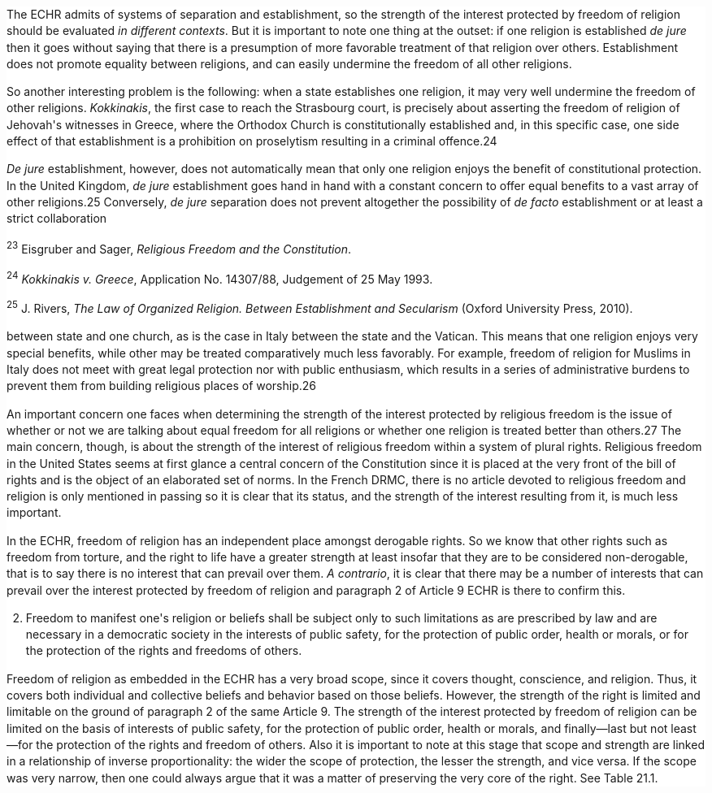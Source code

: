 The ECHR admits of systems of separation and establishment, so the strength of the interest protected by freedom of religion should be evaluated *in different contexts*. But it is important to note one thing at the outset: if one religion is established *de jure* then it goes without saying that there is a presumption of more favorable treatment of that religion over others. Establishment does not promote equality between religions, and can easily undermine the freedom of all other religions.

So another interesting problem is the following: when a state establishes one religion, it may very well undermine the freedom of other religions. *Kokkinakis*, the first case to reach the Strasbourg court, is precisely about asserting the freedom of religion of Jehovah's witnesses in Greece, where the Orthodox Church is constitutionally established and, in this specific case, one side effect of that establishment is a prohibition on proselytism resulting in a criminal offence.24

*De jure* establishment, however, does not automatically mean that only one religion enjoys the benefit of constitutional protection. In the United Kingdom, *de jure* establishment goes hand in hand with a constant concern to offer equal benefits to a vast array of other religions.25 Conversely, *de jure* separation does not prevent altogether the possibility of *de facto* establishment or at least a strict collaboration

<sup>23</sup> Eisgruber and Sager, *Religious Freedom and the Constitution*.

<sup>24</sup> *Kokkinakis v. Greece*, Application No. 14307/88, Judgement of 25 May 1993.

<sup>25</sup> J. Rivers, *The Law of Organized Religion. Between Establishment and Secularism* (Oxford University Press, 2010).

between state and one church, as is the case in Italy between the state and the Vatican. This means that one religion enjoys very special benefits, while other may be treated comparatively much less favorably. For example, freedom of religion for Muslims in Italy does not meet with great legal protection nor with public enthusiasm, which results in a series of administrative burdens to prevent them from building religious places of worship.26

An important concern one faces when determining the strength of the interest protected by religious freedom is the issue of whether or not we are talking about equal freedom for all religions or whether one religion is treated better than others.27 The main concern, though, is about the strength of the interest of religious freedom within a system of plural rights. Religious freedom in the United States seems at first glance a central concern of the Constitution since it is placed at the very front of the bill of rights and is the object of an elaborated set of norms. In the French DRMC, there is no article devoted to religious freedom and religion is only mentioned in passing so it is clear that its status, and the strength of the interest resulting from it, is much less important.

In the ECHR, freedom of religion has an independent place amongst derogable rights. So we know that other rights such as freedom from torture, and the right to life have a greater strength at least insofar that they are to be considered non-derogable, that is to say there is no interest that can prevail over them. *A contrario*, it is clear that there may be a number of interests that can prevail over the interest protected by freedom of religion and paragraph 2 of Article 9 ECHR is there to confirm this.

2. Freedom to manifest one's religion or beliefs shall be subject only to such limitations as are prescribed by law and are necessary in a democratic society in the interests of public safety, for the protection of public order, health or morals, or for the protection of the rights and freedoms of others.

Freedom of religion as embedded in the ECHR has a very broad scope, since it covers thought, conscience, and religion. Thus, it covers both individual and collective beliefs and behavior based on those beliefs. However, the strength of the right is limited and limitable on the ground of paragraph 2 of the same Article 9. The strength of the interest protected by freedom of religion can be limited on the basis of interests of public safety, for the protection of public order, health or morals, and finally—last but not least—for the protection of the rights and freedom of others. Also it is important to note at this stage that scope and strength are linked in a relationship of inverse proportionality: the wider the scope of protection, the lesser the strength, and vice versa. If the scope was very narrow, then one could always argue that it was a matter of preserving the very core of the right. See Table 21.1.
